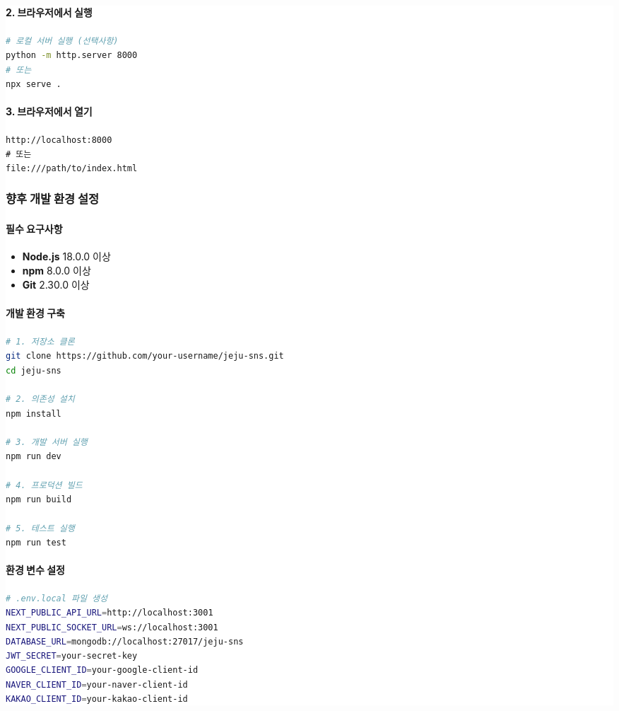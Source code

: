 #### 2. 브라우저에서 실행
```bash
# 로컬 서버 실행 (선택사항)
python -m http.server 8000
# 또는
npx serve .
```

#### 3. 브라우저에서 열기
```
http://localhost:8000
# 또는
file:///path/to/index.html
```

### 향후 개발 환경 설정

#### 필수 요구사항
- **Node.js** 18.0.0 이상
- **npm** 8.0.0 이상
- **Git** 2.30.0 이상

#### 개발 환경 구축
```bash
# 1. 저장소 클론
git clone https://github.com/your-username/jeju-sns.git
cd jeju-sns

# 2. 의존성 설치
npm install

# 3. 개발 서버 실행
npm run dev

# 4. 프로덕션 빌드
npm run build

# 5. 테스트 실행
npm run test
```

#### 환경 변수 설정
```bash
# .env.local 파일 생성
NEXT_PUBLIC_API_URL=http://localhost:3001
NEXT_PUBLIC_SOCKET_URL=ws://localhost:3001
DATABASE_URL=mongodb://localhost:27017/jeju-sns
JWT_SECRET=your-secret-key
GOOGLE_CLIENT_ID=your-google-client-id
NAVER_CLIENT_ID=your-naver-client-id
KAKAO_CLIENT_ID=your-kakao-client-id
```
